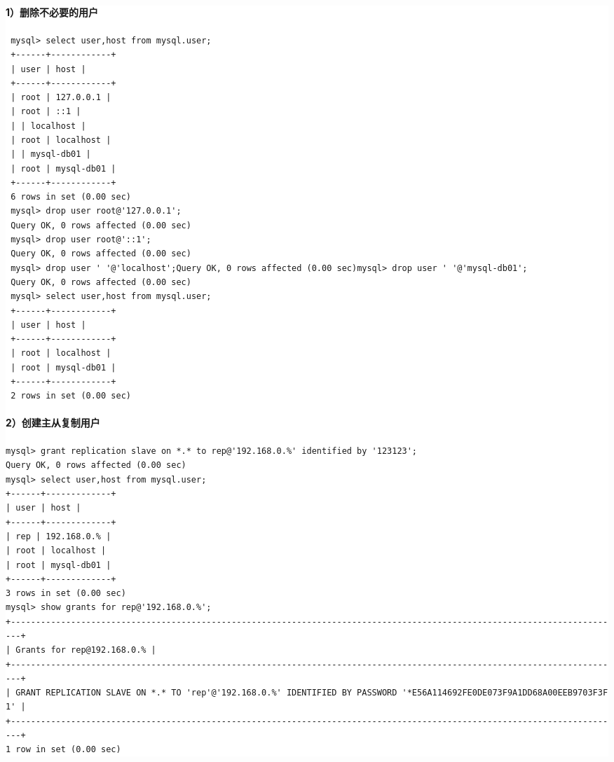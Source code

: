 #### **1）删除不必要的用户**

```mysql
 mysql> select user,host from mysql.user;
 +------+------------+
 | user | host |
 +------+------------+
 | root | 127.0.0.1 |
 | root | ::1 |
 | | localhost |
 | root | localhost |
 | | mysql-db01 |
 | root | mysql-db01 |
 +------+------------+
 6 rows in set (0.00 sec)
 mysql> drop user root@'127.0.0.1';
 Query OK, 0 rows affected (0.00 sec)
 mysql> drop user root@'::1';
 Query OK, 0 rows affected (0.00 sec)
 mysql> drop user ' '@'localhost';Query OK, 0 rows affected (0.00 sec)mysql> drop user ' '@'mysql-db01';
 Query OK, 0 rows affected (0.00 sec)
 mysql> select user,host from mysql.user;
 +------+------------+
 | user | host |
 +------+------------+
 | root | localhost |
 | root | mysql-db01 |
 +------+------------+
 2 rows in set (0.00 sec)
```



#### **2）创建主从复制用户**

```mysql
mysql> grant replication slave on *.* to rep@'192.168.0.%' identified by '123123';
Query OK, 0 rows affected (0.00 sec)
mysql> select user,host from mysql.user;
+------+-------------+
| user | host |
+------+-------------+
| rep | 192.168.0.% |
| root | localhost |
| root | mysql-db01 |
+------+-------------+
3 rows in set (0.00 sec)
mysql> show grants for rep@'192.168.0.%';
+--------------------------------------------------------------------------------------------------------------------------+
| Grants for rep@192.168.0.% |
+--------------------------------------------------------------------------------------------------------------------------+
| GRANT REPLICATION SLAVE ON *.* TO 'rep'@'192.168.0.%' IDENTIFIED BY PASSWORD '*E56A114692FE0DE073F9A1DD68A00EEB9703F3F1' |
+--------------------------------------------------------------------------------------------------------------------------+
1 row in set (0.00 sec)
```
